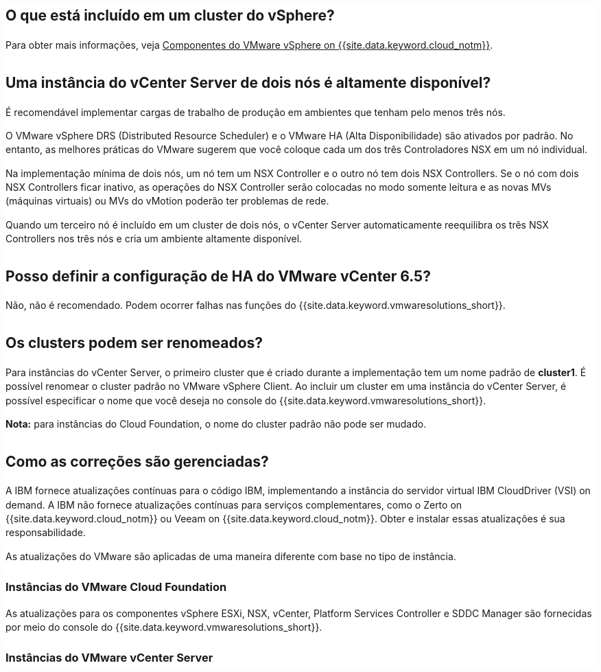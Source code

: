## O que está incluído em um cluster do vSphere?
Para obter mais informações, veja [Componentes do VMware vSphere on {{site.data.keyword.cloud_notm}}](/docs/services/vmwaresolutions/vsphere/vs_vsphereclusteroverview.html).

## Uma instância do vCenter Server de dois nós é altamente disponível?

É recomendável implementar cargas de trabalho de produção em ambientes que tenham pelo menos três nós.

O VMware vSphere DRS (Distributed Resource Scheduler) e o VMware HA (Alta Disponibilidade) são ativados por padrão. No entanto, as melhores práticas do VMware sugerem que você coloque cada um dos três Controladores NSX em um nó individual.

Na implementação mínima de dois nós, um nó tem um NSX Controller e o outro nó tem dois NSX Controllers. Se o nó com dois NSX Controllers ficar inativo, as operações do NSX Controller serão colocadas no modo somente leitura e as novas MVs (máquinas virtuais) ou MVs do vMotion poderão ter problemas de rede.

Quando um terceiro nó é incluído em um cluster de dois nós, o vCenter Server automaticamente reequilibra os três NSX Controllers nos três nós e cria um ambiente altamente disponível.

## Posso definir a configuração de HA do VMware vCenter 6.5?

Não, não é recomendado. Podem ocorrer falhas nas funções do {{site.data.keyword.vmwaresolutions_short}}.

## Os clusters podem ser renomeados?

Para instâncias do vCenter Server, o primeiro cluster que é criado durante a implementação tem um nome padrão de **cluster1**. É possível renomear o cluster padrão no VMware vSphere Client. Ao incluir um cluster em uma instância do vCenter Server, é possível especificar o nome que você deseja no console do {{site.data.keyword.vmwaresolutions_short}}.

**Nota:** para instâncias do Cloud Foundation, o nome do cluster padrão não pode ser mudado.

## Como as correções são gerenciadas?

A IBM fornece atualizações contínuas para o código IBM, implementando a instância do servidor virtual IBM CloudDriver (VSI) on demand. A IBM não fornece atualizações contínuas para serviços complementares, como o Zerto on {{site.data.keyword.cloud_notm}} ou Veeam on {{site.data.keyword.cloud_notm}}. Obter e instalar essas atualizações é sua responsabilidade.

As atualizações do VMware são aplicadas de uma maneira diferente com base no tipo de instância.

### Instâncias do VMware Cloud Foundation

As atualizações para os componentes vSphere ESXi, NSX, vCenter, Platform Services Controller e SDDC Manager são fornecidas por meio do console do {{site.data.keyword.vmwaresolutions_short}}.

### Instâncias do VMware vCenter Server
